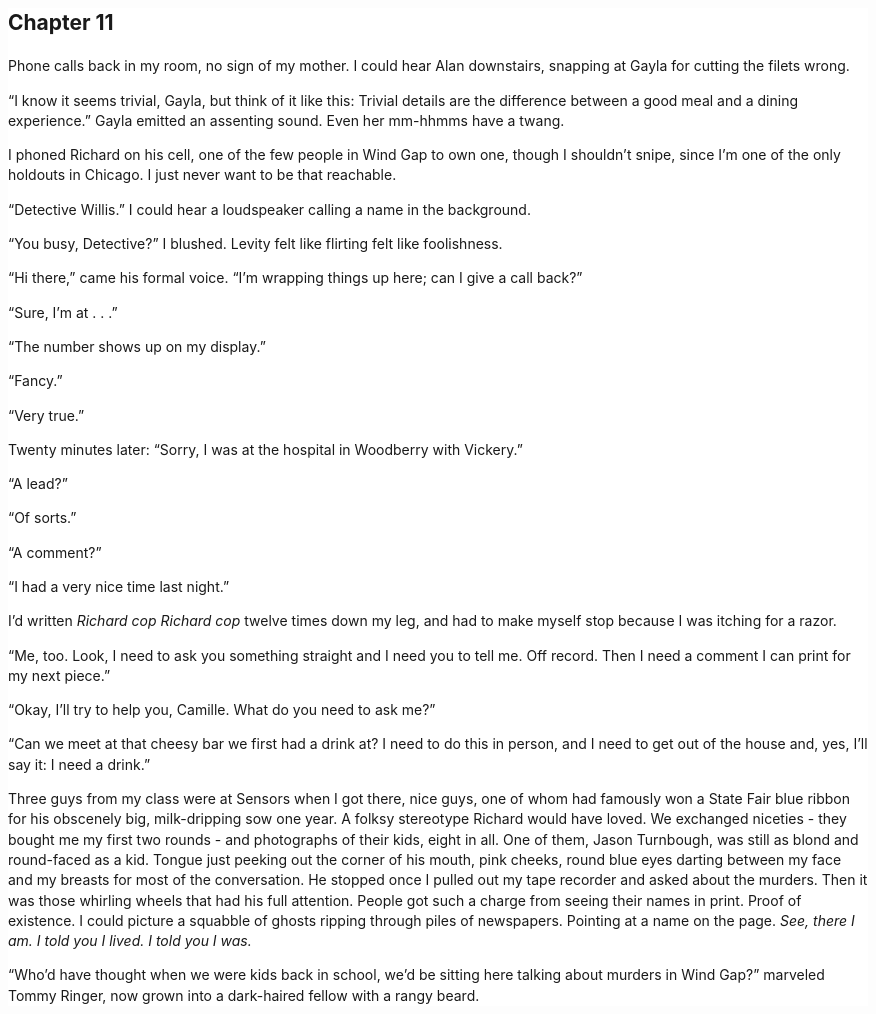 ## Chapter 11

Phone calls back in my room, no sign of my mother. I could hear Alan downstairs, snapping at Gayla for cutting the filets wrong.

“I know it seems trivial, Gayla, but think of it like this: Trivial details are the difference between a good meal and a dining experience.” Gayla emitted an assenting sound. Even her mm-hhmms have a twang.

I phoned Richard on his cell, one of the few people in Wind Gap to own one, though I shouldn’t snipe, since I’m one of the only holdouts in Chicago. I just never want to be that reachable.

“Detective Willis.” I could hear a loudspeaker calling a name in the background.

“You busy, Detective?” I blushed. Levity felt like flirting felt like foolishness.

“Hi there,” came his formal voice. “I’m wrapping things up here; can I give a call back?”

“Sure, I’m at . . .”

“The number shows up on my display.”

“Fancy.”

“Very true.”

Twenty minutes later: “Sorry, I was at the hospital in Woodberry with Vickery.”

“A lead?”

“Of sorts.”

“A comment?”

“I had a very nice time last night.”

I’d written _Richard cop Richard cop_ twelve times down my leg, and had to make myself stop because I was itching for a razor.

“Me, too. Look, I need to ask you something straight and I need you to tell me. Off record. Then I need a comment I can print for my next piece.”

“Okay, I’ll try to help you, Camille. What do you need to ask me?”

“Can we meet at that cheesy bar we first had a drink at? I need to do this in person, and I need to get out of the house and, yes, I’ll say it: I need a drink.”

Three guys from my class were at Sensors when I got there, nice guys, one of whom had famously won a State Fair blue ribbon for his obscenely big, milk-dripping sow one year. A folksy stereotype Richard would have loved. We exchanged niceties - they bought me my first two rounds - and photographs of their kids, eight in all. One of them, Jason Turnbough, was still as blond and round-faced as a kid. Tongue just peeking out the corner of his mouth, pink cheeks, round blue eyes darting between my face and my breasts for most of the conversation. He stopped once I pulled out my tape recorder and asked about the murders. Then it was those whirling wheels that had his full attention. People got such a charge from seeing their names in print. Proof of existence. I could picture a squabble of ghosts ripping through piles of newspapers. Pointing at a name on the page. _See, there I am. I told you I lived. I told you I was._

“Who’d have thought when we were kids back in school, we’d be sitting here talking about murders in Wind Gap?” marveled Tommy Ringer, now grown into a dark-haired fellow with a rangy beard.
